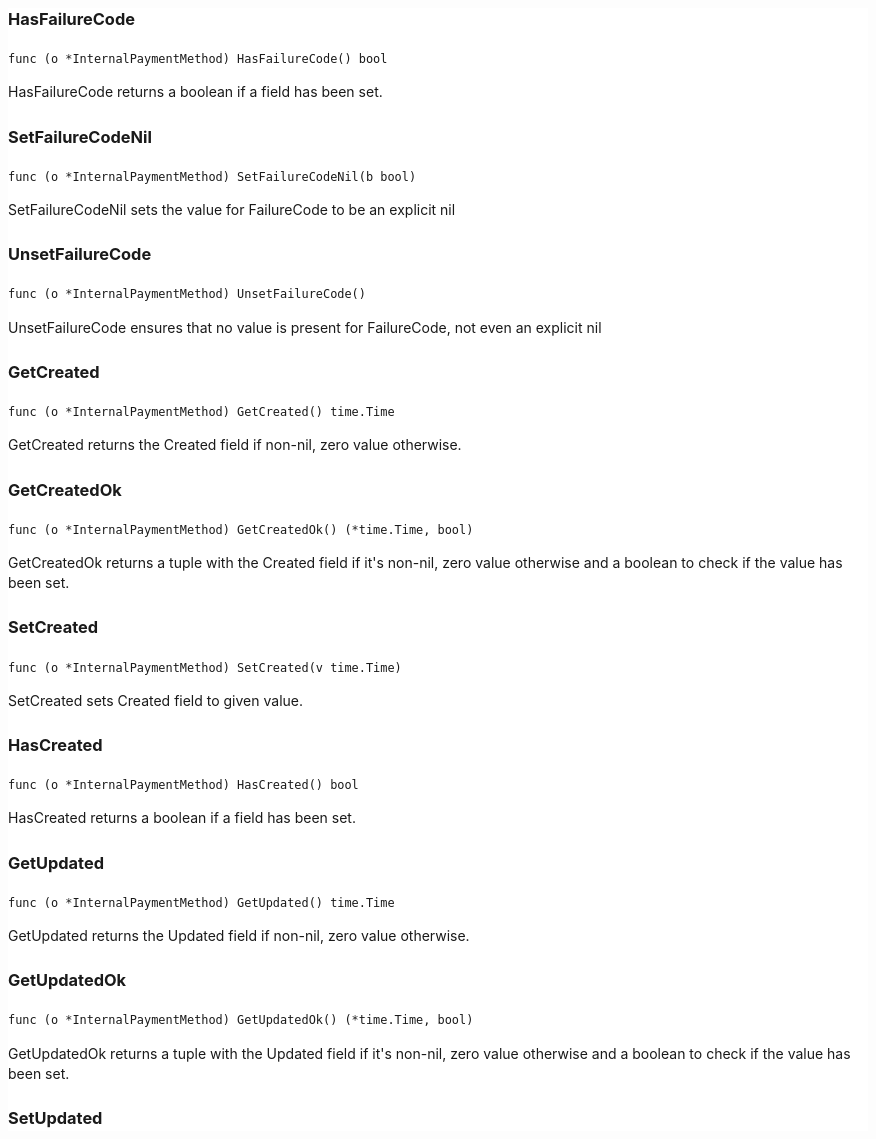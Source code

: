 ### HasFailureCode

`func (o *InternalPaymentMethod) HasFailureCode() bool`

HasFailureCode returns a boolean if a field has been set.

### SetFailureCodeNil

`func (o *InternalPaymentMethod) SetFailureCodeNil(b bool)`

 SetFailureCodeNil sets the value for FailureCode to be an explicit nil

### UnsetFailureCode
`func (o *InternalPaymentMethod) UnsetFailureCode()`

UnsetFailureCode ensures that no value is present for FailureCode, not even an explicit nil
### GetCreated

`func (o *InternalPaymentMethod) GetCreated() time.Time`

GetCreated returns the Created field if non-nil, zero value otherwise.

### GetCreatedOk

`func (o *InternalPaymentMethod) GetCreatedOk() (*time.Time, bool)`

GetCreatedOk returns a tuple with the Created field if it's non-nil, zero value otherwise
and a boolean to check if the value has been set.

### SetCreated

`func (o *InternalPaymentMethod) SetCreated(v time.Time)`

SetCreated sets Created field to given value.

### HasCreated

`func (o *InternalPaymentMethod) HasCreated() bool`

HasCreated returns a boolean if a field has been set.

### GetUpdated

`func (o *InternalPaymentMethod) GetUpdated() time.Time`

GetUpdated returns the Updated field if non-nil, zero value otherwise.

### GetUpdatedOk

`func (o *InternalPaymentMethod) GetUpdatedOk() (*time.Time, bool)`

GetUpdatedOk returns a tuple with the Updated field if it's non-nil, zero value otherwise
and a boolean to check if the value has been set.

### SetUpdated
